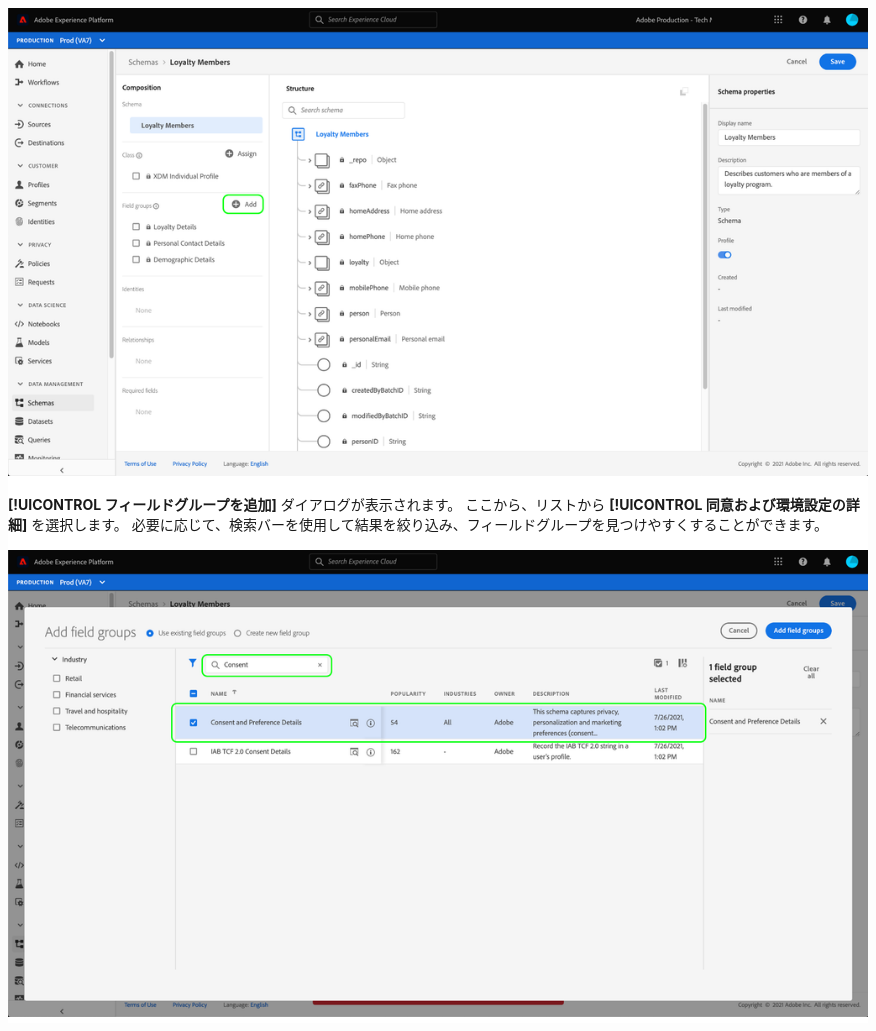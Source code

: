 ![](../../../images/governance-privacy-security/consent/adobe/dataset-prep/add-field-group.png)

**[!UICONTROL フィールドグループを追加]** ダイアログが表示されます。 ここから、リストから **[!UICONTROL 同意および環境設定の詳細]** を選択します。 必要に応じて、検索バーを使用して結果を絞り込み、フィールドグループを見つけやすくすることができます。

![](../../../images/governance-privacy-security/consent/adobe/dataset-prep/field-group-dialog.png)
